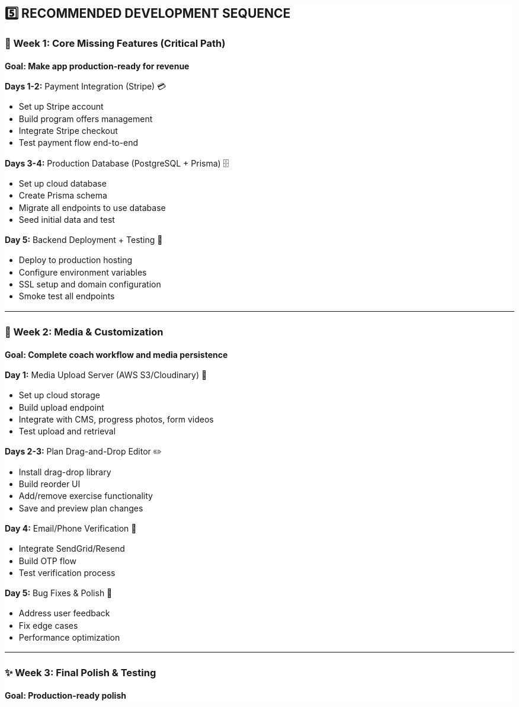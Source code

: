 
## 5️⃣ RECOMMENDED DEVELOPMENT SEQUENCE

### 🚀 Week 1: Core Missing Features (Critical Path)
**Goal: Make app production-ready for revenue**

**Days 1-2:** Payment Integration (Stripe) 💳
- Set up Stripe account
- Build program offers management
- Integrate Stripe checkout
- Test payment flow end-to-end

**Days 3-4:** Production Database (PostgreSQL + Prisma) 🗄️
- Set up cloud database
- Create Prisma schema
- Migrate all endpoints to use database
- Seed initial data and test

**Day 5:** Backend Deployment + Testing 🚀
- Deploy to production hosting
- Configure environment variables
- SSL setup and domain configuration
- Smoke test all endpoints

---

### 🎨 Week 2: Media & Customization
**Goal: Complete coach workflow and media persistence**

**Day 1:** Media Upload Server (AWS S3/Cloudinary) 📸
- Set up cloud storage
- Build upload endpoint
- Integrate with CMS, progress photos, form videos
- Test upload and retrieval

**Days 2-3:** Plan Drag-and-Drop Editor ✏️
- Install drag-drop library
- Build reorder UI
- Add/remove exercise functionality
- Save and preview plan changes

**Day 4:** Email/Phone Verification 📧
- Integrate SendGrid/Resend
- Build OTP flow
- Test verification process

**Day 5:** Bug Fixes & Polish 🐛
- Address user feedback
- Fix edge cases
- Performance optimization

---

### ✨ Week 3: Final Polish & Testing
**Goal: Production-ready polish**
